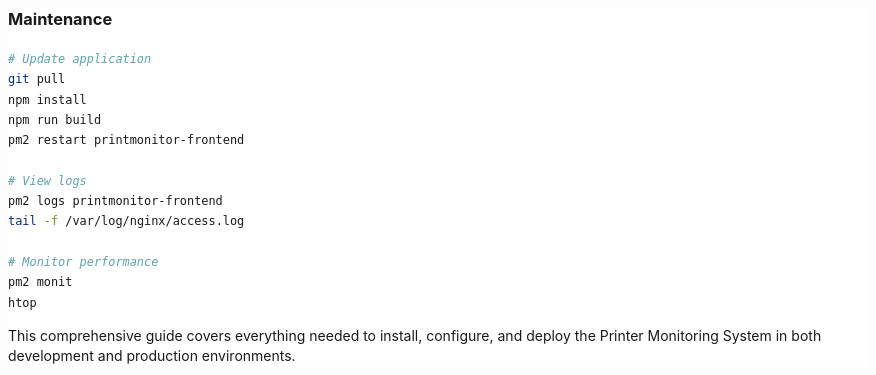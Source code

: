 ### Maintenance
```bash
# Update application
git pull
npm install
npm run build
pm2 restart printmonitor-frontend

# View logs
pm2 logs printmonitor-frontend
tail -f /var/log/nginx/access.log

# Monitor performance
pm2 monit
htop
```

This comprehensive guide covers everything needed to install, configure, and deploy the Printer Monitoring System in both development and production environments.
